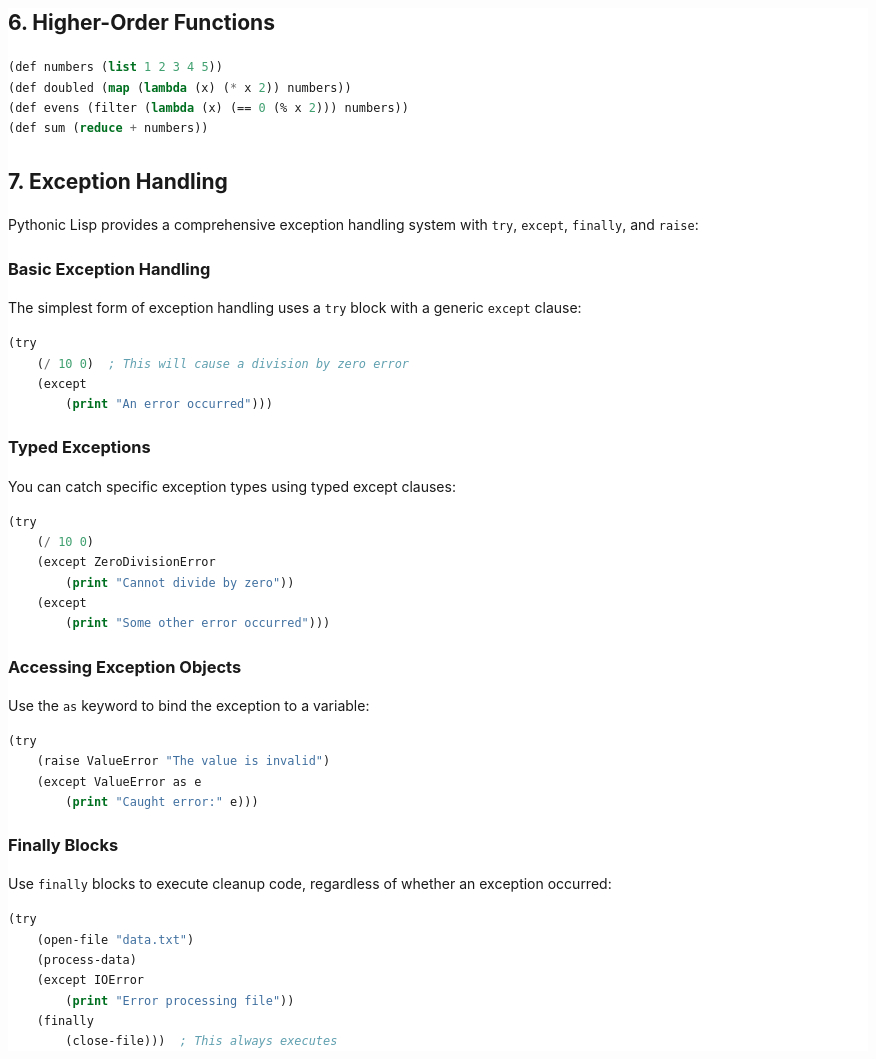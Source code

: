## 6. Higher-Order Functions

```lisp
(def numbers (list 1 2 3 4 5))
(def doubled (map (lambda (x) (* x 2)) numbers))
(def evens (filter (lambda (x) (== 0 (% x 2))) numbers))
(def sum (reduce + numbers))
```

## 7. Exception Handling

Pythonic Lisp provides a comprehensive exception handling system with `try`, `except`, `finally`, and `raise`:

### Basic Exception Handling

The simplest form of exception handling uses a `try` block with a generic `except` clause:

```lisp
(try
    (/ 10 0)  ; This will cause a division by zero error
    (except 
        (print "An error occurred")))
```

### Typed Exceptions

You can catch specific exception types using typed except clauses:

```lisp
(try
    (/ 10 0)
    (except ZeroDivisionError
        (print "Cannot divide by zero"))
    (except
        (print "Some other error occurred")))
```

### Accessing Exception Objects

Use the `as` keyword to bind the exception to a variable:

```lisp
(try
    (raise ValueError "The value is invalid")
    (except ValueError as e
        (print "Caught error:" e)))
```

### Finally Blocks

Use `finally` blocks to execute cleanup code, regardless of whether an exception occurred:

```lisp
(try
    (open-file "data.txt")
    (process-data)
    (except IOError
        (print "Error processing file"))
    (finally
        (close-file)))  ; This always executes
```
